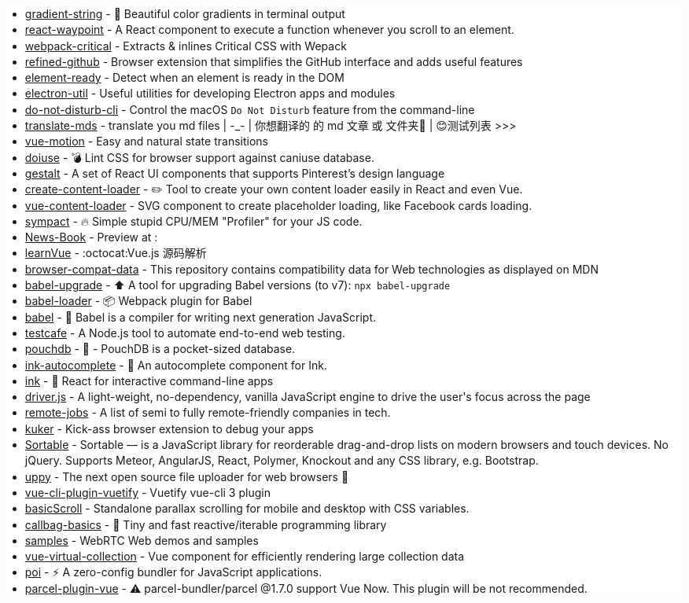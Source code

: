 - [gradient-string](https://github.com/bokub/gradient-string) - :rainbow:  Beautiful color gradients in terminal output
- [react-waypoint](https://github.com/brigade/react-waypoint) - A React component to execute a function whenever you scroll to an element.
- [webpack-critical](https://github.com/lukeed/webpack-critical) - Extracts & inlines Critical CSS with Wepack
- [refined-github](https://github.com/sindresorhus/refined-github) - Browser extension that simplifies the GitHub interface and adds useful features
- [element-ready](https://github.com/sindresorhus/element-ready) - Detect when an element is ready in the DOM
- [electron-util](https://github.com/sindresorhus/electron-util) - Useful utilities for developing Electron apps and modules
- [do-not-disturb-cli](https://github.com/sindresorhus/do-not-disturb-cli) - Control the macOS `Do Not Disturb` feature from the command-line
- [translate-mds](https://github.com/chinanf-boy/translate-mds) - translate you md files | -_- | 你想翻译的 的 md 文章 或 文件夹👀  | 😊测试列表 &gt;&gt;&gt;
- [vue-motion](https://github.com/posva/vue-motion) - Easy and natural state transitions
- [doiuse](https://github.com/anandthakker/doiuse) - :bomb: Lint CSS for browser support against caniuse database.
- [gestalt](https://github.com/pinterest/gestalt) - A set of React UI components that supports Pinterest’s design language
- [create-content-loader](https://github.com/danilowoz/create-content-loader) - :pencil2: Tool to create your own content loader easily in React and even Vue.
- [vue-content-loader](https://github.com/egoist/vue-content-loader) - SVG component to create placeholder loading, like Facebook cards loading.
- [sympact](https://github.com/simonepri/sympact) - 🔥 Simple stupid CPU/MEM "Profiler" for your JS code.
- [News-Book](https://github.com/Ananthavijay/News-Book) - Preview at :
- [learnVue](https://github.com/answershuto/learnVue) - :octocat:Vue.js 源码解析
- [browser-compat-data](https://github.com/mdn/browser-compat-data) - This repository contains compatibility data for Web technologies as displayed on MDN
- [babel-upgrade](https://github.com/babel/babel-upgrade) - ⬆️ A tool for upgrading Babel versions (to v7): `npx babel-upgrade`
- [babel-loader](https://github.com/babel/babel-loader) - 📦 Webpack plugin for Babel
- [babel](https://github.com/babel/babel) - :tropical_fish: Babel is a compiler for writing next generation JavaScript.
- [testcafe](https://github.com/DevExpress/testcafe) - A Node.js tool to automate end-to-end web testing.
- [pouchdb](https://github.com/pouchdb/pouchdb) - :koala: - PouchDB is a pocket-sized database.
- [ink-autocomplete](https://github.com/maticzav/ink-autocomplete) - 🧠 An autocomplete component for Ink.
- [ink](https://github.com/vadimdemedes/ink) - 🌈 React for interactive command-line apps
- [driver.js](https://github.com/kamranahmedse/driver.js) - A light-weight, no-dependency, vanilla JavaScript engine to drive the user's focus across the page
- [remote-jobs](https://github.com/remoteintech/remote-jobs) - A list of semi to fully remote-friendly companies in tech.
- [kuker](https://github.com/krasimir/kuker) - Kick-ass browser extension to debug your apps
- [Sortable](https://github.com/RubaXa/Sortable) - Sortable — is a JavaScript library for reorderable drag-and-drop lists on modern browsers and touch devices. No jQuery. Supports Meteor, AngularJS, React, Polymer, Knockout and any CSS library, e.g. Bootstrap.
- [uppy](https://github.com/transloadit/uppy) - The next open source file uploader for web browsers :dog:
- [vue-cli-plugin-vuetify](https://github.com/vuetifyjs/vue-cli-plugin-vuetify) - Vuetify vue-cli 3 plugin
- [basicScroll](https://github.com/electerious/basicScroll) - Standalone parallax scrolling for mobile and desktop with CSS variables.
- [callbag-basics](https://github.com/staltz/callbag-basics) - 👜 Tiny and fast reactive/iterable programming library
- [samples](https://github.com/webrtc/samples) - WebRTC Web demos and samples
- [vue-virtual-collection](https://github.com/starkwang/vue-virtual-collection) - Vue component for efficiently rendering large collection data
- [poi](https://github.com/egoist/poi) - :zap: A zero-config bundler for JavaScript applications.
- [parcel-plugin-vue](https://github.com/BoltDoggy/parcel-plugin-vue) - ⚠️ parcel-bundler/parcel @1.7.0 support Vue Now. This plugin will be not recommended.